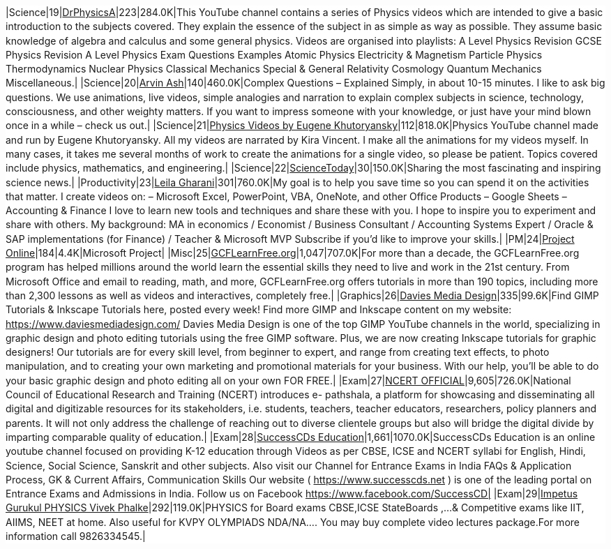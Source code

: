 |Science|19|<a href="https://www.youtube.com/user/DrPhysicsA" rel="nofollow noopener" target="_blank">DrPhysicsA</a>|223|284.0K|This YouTube channel contains a series of Physics videos which are intended to give a basic introduction to the subjects covered. They explain the essence of the subject in as simple as way as possible. They assume basic knowledge of algebra and calculus and some general physics. Videos are organised into playlists: A Level Physics Revision GCSE Physics Revision A Level Physics Exam Questions Examples Atomic Physics Electricity &amp; Magnetism Particle Physics Thermodynamics Nuclear Physics Classical Mechanics Special &amp; General Relativity Cosmology Quantum Mechanics Miscellaneous.|
|Science|20|<a href="https://www.youtube.com/channel/UCpMcsdZf2KkAnfmxiq2MfMQ" rel="nofollow noopener" target="_blank">Arvin Ash</a>|140|460.0K|Complex Questions &#8211; Explained Simply, in about 10-15 minutes. I like to ask big questions. We use animations, live videos, simple analogies and narration to explain complex subjects in science, technology, consciousness, and other weighty matters. If you want to impress someone with your knowledge, or just have your mind blown once in a while &#8211; check us out.|
|Science|21|<a href="https://www.youtube.com/user/EugeneKhutoryansky" rel="nofollow noopener" target="_blank">Physics Videos by Eugene Khutoryansky</a>|112|818.0K|Physics YouTube channel made and run by Eugene Khutoryansky. All my videos are narrated by Kira Vincent. I make all the animations for my videos myself. In many cases, it takes me several months of work to create the animations for a single video, so please be patient. Topics covered include physics, mathematics, and engineering.|
|Science|22|<a href="https://www.youtube.com/channel/UC-RqSPZCo49Mr2NEk32nbaA" rel="nofollow noopener" target="_blank">ScienceToday</a>|30|150.0K|Sharing the most fascinating and inspiring science news.|
|Productivity|23|<a href="https://www.youtube.com/channel/UCJtUOos_MwJa_Ewii-R3cJA" rel="nofollow noopener" target="_blank">Leila Gharani</a>|301|760.0K|My goal is to help you save time so you can spend it on the activities that matter. I create videos on: &#8211; Microsoft Excel, PowerPoint, VBA, OneNote, and other Office Products &#8211; Google Sheets &#8211; Accounting &amp; Finance I love to learn new tools and techniques and share these with you. I hope to inspire you to experiment and share with others. My background: MA in economics / Economist / Business Consultant / Accounting Systems Expert / Oracle &amp; SAP implementations (for Finance) / Teacher &amp; Microsoft MVP Subscribe if you&#8217;d like to improve your skills.|
|PM|24|<a href="https://www.youtube.com/channel/UCdC8OjKiI1BSOQv-ghPjMUQ" rel="nofollow noopener" target="_blank">Project Online</a>|184|4.4K|Microsoft Project|
|Misc|25|<a href="https://www.youtube.com/user/gcflearnfree" rel="nofollow noopener" target="_blank">GCFLearnFree.org</a>|1,047|707.0K|For more than a decade, the GCFLearnFree.org program has helped millions around the world learn the essential skills they need to live and work in the 21st century. From Microsoft Office and email to reading, math, and more, GCFLearnFree.org offers tutorials in more than 190 topics, including more than 2,300 lessons as well as videos and interactives, completely free.|
|Graphics|26|<a href="https://www.youtube.com/user/DaViesMediaDesign" rel="nofollow noopener" target="_blank">Davies Media Design</a>|335|99.6K|Find GIMP Tutorials &amp; Inkscape Tutorials here, posted every week! Find more GIMP and Inkscape content on my website: https://www.daviesmediadesign.com/ Davies Media Design is one of the top GIMP YouTube channels in the world, specializing in graphic design and photo editing tutorials using the free GIMP software. Plus, we are now creating Inkscape tutorials for graphic designers! Our tutorials are for every skill level, from beginner to expert, and range from creating text effects, to photo manipulation, and to creating your own marketing and promotional materials for your business. With our help, you&#8217;ll be able to do your basic graphic design and photo editing all on your own FOR FREE.|
|Exam|27|<a href="https://www.youtube.com/channel/UCT0s92hGjqLX6p7qY9BBrSA" rel="nofollow noopener" target="_blank">NCERT OFFICIAL</a>|9,605|726.0K|National Council of Educational Research and Training (NCERT) introduces e- pathshala, a platform for showcasing and disseminating all digital and digitizable resources for its stakeholders, i.e. students, teachers, teacher educators, researchers, policy planners and parents. It will not only address the challenge of reaching out to diverse clientele groups but also will bridge the digital divide by imparting comparable quality of education.|
|Exam|28|<a href="https://www.youtube.com/user/successcds1" rel="nofollow noopener" target="_blank">SuccessCDs Education</a>|1,661|1070.0K|SuccessCDs Education is an online youtube channel focused on providing K-12 education through Videos as per CBSE, ICSE and NCERT syllabi for English, Hindi, Science, Social Science, Sanskrit and other subjects. Also visit our Channel for Entrance Exams in India FAQs &amp; Application Process, GK &amp; Current Affairs, Communication Skills Our website ( https://www.successcds.net ) is one of the leading portal on Entrance Exams and Admissions in India. Follow us on Facebook https://www.facebook.com/SuccessCD|
|Exam|29|<a href="https://www.youtube.com/user/The1751964" rel="nofollow noopener" target="_blank">Impetus Gurukul PHYSICS Vivek Phalke</a>|292|119.0K|PHYSICS for Board exams CBSE,ICSE StateBoards ,&#8230;&amp; Competitive exams like IIT, AIIMS, NEET at home. Also useful for KVPY OLYMPIADS NDA/NA&#8230;. You may buy complete video lectures package.For more information call 9826334545.|